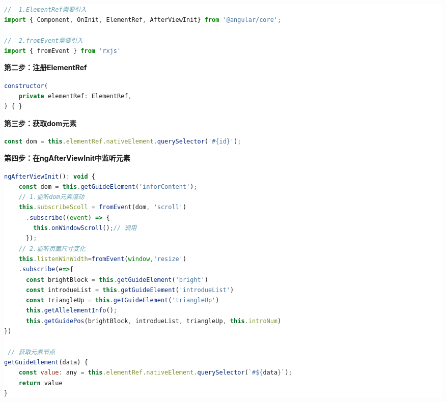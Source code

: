 ```js
//  1.ElementRef需要引入
import { Component, OnInit, ElementRef, AfterViewInit} from '@angular/core';

//  2.fromEvent需要引入
import { fromEvent } from 'rxjs'
```

**第二步：注册ElementRef**

```js
constructor(
    private elementRef: ElementRef,
) { }
```

**第三步：获取dom元素**

```js
const dom = this.elementRef.nativeElement.querySelector('#{id}');
```

**第四步：在ngAfterViewInit中监听元素**

```js
ngAfterViewInit(): void {
    const dom = this.getGuideElement('inforContent');
    // 1.监听dom元素滚动
    this.subscribeScoll = fromEvent(dom, 'scroll')
      .subscribe((event) => {
        this.onWindowScroll();// 调用
      });
    // 2.监听页面尺寸变化
    this.listenWinWidth=fromEvent(window,'resize')
    .subscribe(e=>{
      const brightBlock = this.getGuideElement('bright')
      const introdueList = this.getGuideElement('introdueList')
      const triangleUp = this.getGuideElement('triangleUp')
      this.getAllelementInfo();
      this.getGuidePos(brightBlock, introdueList, triangleUp, this.introNum)
})
    
 // 获取元素节点
getGuideElement(data) {
    const value: any = this.elementRef.nativeElement.querySelector(`#${data}`);
    return value
}
```

